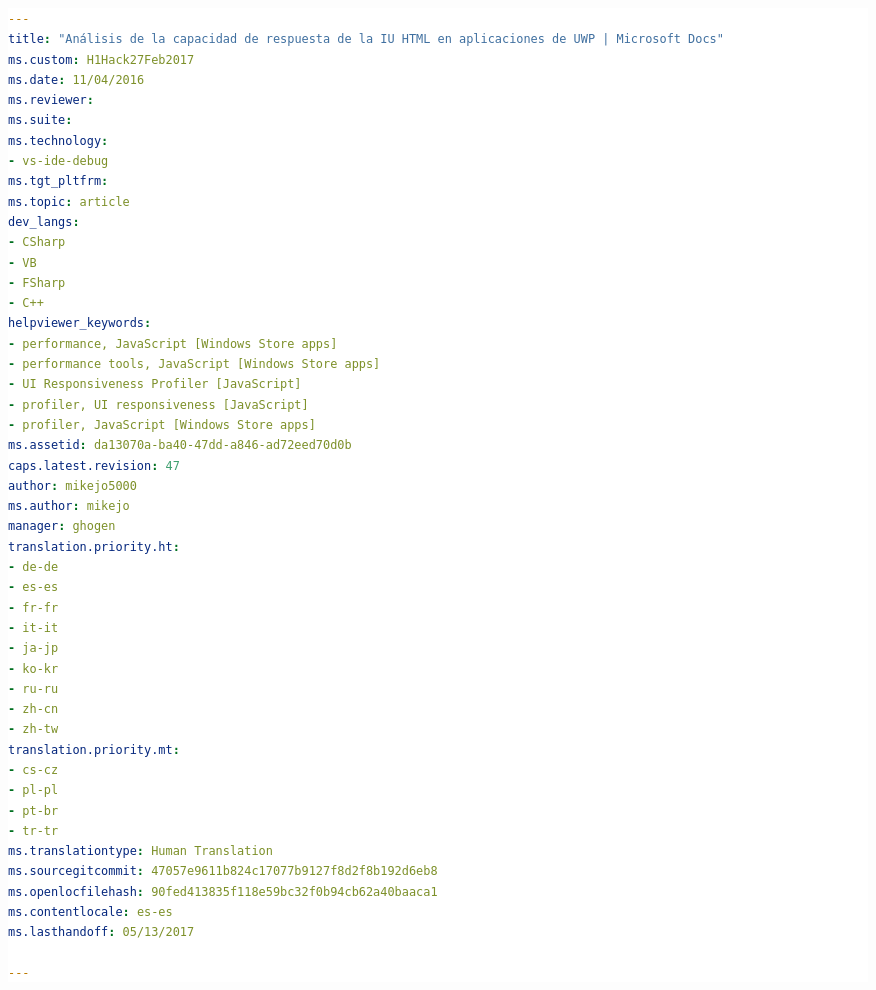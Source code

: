 ```yaml
---
title: "Análisis de la capacidad de respuesta de la IU HTML en aplicaciones de UWP | Microsoft Docs"
ms.custom: H1Hack27Feb2017
ms.date: 11/04/2016
ms.reviewer: 
ms.suite: 
ms.technology:
- vs-ide-debug
ms.tgt_pltfrm: 
ms.topic: article
dev_langs:
- CSharp
- VB
- FSharp
- C++
helpviewer_keywords:
- performance, JavaScript [Windows Store apps]
- performance tools, JavaScript [Windows Store apps]
- UI Responsiveness Profiler [JavaScript]
- profiler, UI responsiveness [JavaScript]
- profiler, JavaScript [Windows Store apps]
ms.assetid: da13070a-ba40-47dd-a846-ad72eed70d0b
caps.latest.revision: 47
author: mikejo5000
ms.author: mikejo
manager: ghogen
translation.priority.ht:
- de-de
- es-es
- fr-fr
- it-it
- ja-jp
- ko-kr
- ru-ru
- zh-cn
- zh-tw
translation.priority.mt:
- cs-cz
- pl-pl
- pt-br
- tr-tr
ms.translationtype: Human Translation
ms.sourcegitcommit: 47057e9611b824c17077b9127f8d2f8b192d6eb8
ms.openlocfilehash: 90fed413835f118e59bc32f0b94cb62a40baaca1
ms.contentlocale: es-es
ms.lasthandoff: 05/13/2017

---
```
